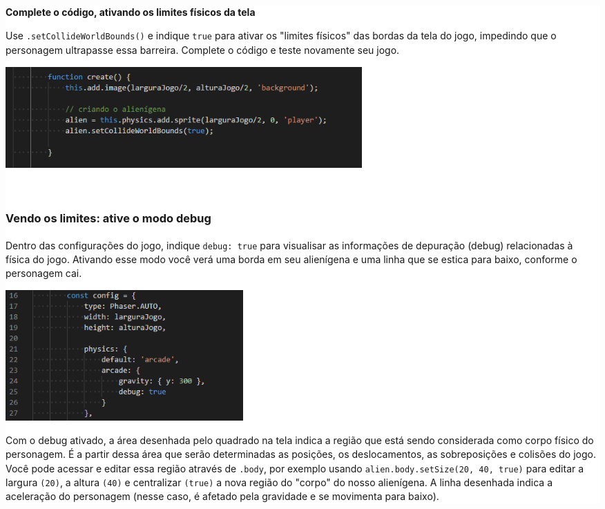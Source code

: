 **Complete o código, ativando os limites físicos da tela**  

Use ``.setCollideWorldBounds()`` e indique ``true`` para ativar os "limites físicos" das bordas da tela do jogo, impedindo que o personagem ultrapasse essa barreira. Complete o código e teste novamente seu jogo.  

<img src="assets/alien_4.png" alt="ativando bordas da tela" style="width:60%"/>

<p>  
<br>  

### Vendo os limites: ative o modo debug

Dentro das configurações do jogo, indique ``debug: true`` para visualisar as informações de depuração (debug) relacionadas à física do jogo. Ativando esse modo você verá uma borda em seu alienígena e uma linha que se estica para baixo, conforme o personagem cai.  

<img src="assets/modo-debug.png" alt="ativando modo debug" style="width:40%"/>

<p>  

Com o debug ativado, a área desenhada pelo quadrado na tela indica a região que está sendo considerada como corpo físico do personagem. É a partir dessa área que serão determinadas as posições, os deslocamentos, as sobreposições e colisões do jogo. Você pode acessar e editar essa região através de ``.body``, por exemplo usando ``alien.body.setSize(20, 40, true)`` para editar a largura ``(20)``, a altura ``(40)`` e centralizar ``(true)`` a nova região do "corpo" do nosso alienígena. A linha desenhada indica a aceleração do personagem (nesse caso, é afetado pela gravidade e se movimenta para baixo).  

